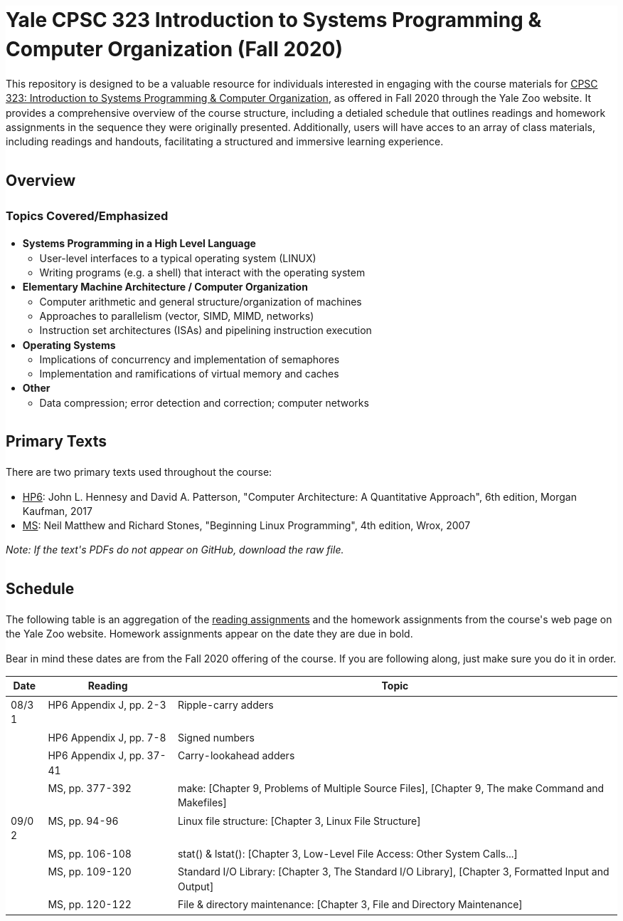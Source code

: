 # Yale CPSC 323 Introduction to Systems Programming & Computer Organization (Fall 2020)

This repository is designed to be a valuable resource for individuals interested in engaging with the course materials for [CPSC 323: Introduction to Systems Programming & Computer Organization](https://zoo.cs.yale.edu/classes/cs323/), as offered in Fall 2020 through the Yale Zoo website. It provides a comprehensive overview of the course structure, including a detialed schedule that outlines readings and homework assignments in the sequence they were originally presented. Additionally, users will have acces to an array of class materials, including readings and handouts, facilitating a structured and immersive learning experience.

## Overview

### Topics Covered/Emphasized
- **Systems Programming in a High Level Language**
    - User-level interfaces to a typical operating system (LINUX)
    - Writing programs (e.g. a shell) that interact with the operating system
- **Elementary Machine Architecture / Computer Organization**
    - Computer arithmetic and general structure/organization of machines
    - Approaches to parallelism (vector, SIMD, MIMD, networks)
    - Instruction set architectures (ISAs) and pipelining instruction execution
- **Operating Systems**
    - Implications of concurrency and implementation of semaphores
    - Implementation and ramifications of virtual memory and caches
- **Other**
    - Data compression; error detection and correction; computer networks

## Primary Texts

There are two primary texts used throughout the course:
- [HP6](https://github.com/smomara/yale_cpsc_323/blob/main/resources/HP6.pdf): John L. Hennesy and David A. Patterson, "Computer Architecture: A Quantitative Approach", 6th edition, Morgan Kaufman, 2017
- [MS](https://github.com/smomara/yale_cpsc_323/blob/main/resources/MS.pdf): Neil Matthew and Richard Stones, "Beginning Linux Programming", 4th edition, Wrox, 2007

*Note: If the text's PDFs do not appear on GitHub, download the raw file.*

## Schedule

The following table is an aggregation of the [reading assignments](https://zoo.cs.yale.edu/classes/cs323/current/reading) and the homework assignments from the course's web page on the Yale Zoo website. Homework assignments appear on the date they are due in bold.

Bear in mind these dates are from the Fall 2020 offering of the course. If you are following along, just make sure you do it in order.

| Date  | Reading                                               | Topic                                                    |
|-------|-------------------------------------------------------|----------------------------------------------------------|
| 08/31 | HP6 Appendix J, pp. 2-3                               | Ripple-carry adders                                      |
|       | HP6 Appendix J, pp. 7-8                               | Signed numbers                                           |
|       | HP6 Appendix J, pp. 37-41                             | Carry-lookahead adders                                   |
|       | MS, pp. 377-392                                       | make: [Chapter 9, Problems of Multiple Source Files], [Chapter 9, The make Command and Makefiles] |
| 09/02 | MS, pp. 94-96                                         | Linux file structure: [Chapter 3, Linux File Structure]  |
|       | MS, pp. 106-108                                       | stat() & lstat(): [Chapter 3, Low-Level File Access: Other System Calls...] |
|       | MS, pp. 109-120                                       | Standard I/O Library: [Chapter 3, The Standard I/O Library], [Chapter 3, Formatted Input and Output] |
|       | MS, pp. 120-122                                       | File & directory maintenance: [Chapter 3, File and Directory Maintenance] |
